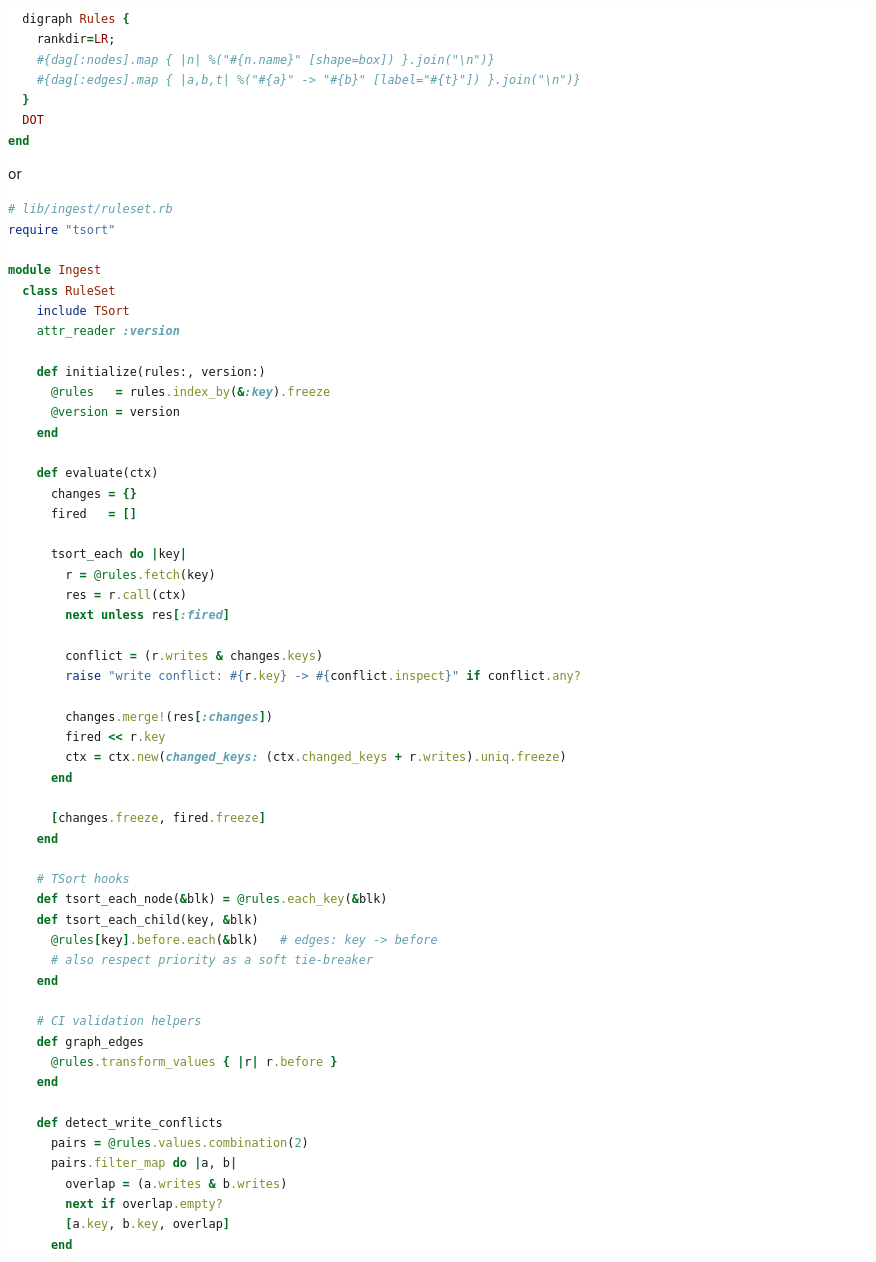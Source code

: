```ruby
  digraph Rules {
    rankdir=LR;
    #{dag[:nodes].map { |n| %("#{n.name}" [shape=box]) }.join("\n")}
    #{dag[:edges].map { |a,b,t| %("#{a}" -> "#{b}" [label="#{t}"]) }.join("\n")}
  }
  DOT
end
```

or

```ruby
# lib/ingest/ruleset.rb
require "tsort"

module Ingest
  class RuleSet
    include TSort
    attr_reader :version

    def initialize(rules:, version:)
      @rules   = rules.index_by(&:key).freeze
      @version = version
    end

    def evaluate(ctx)
      changes = {}
      fired   = []

      tsort_each do |key|
        r = @rules.fetch(key)
        res = r.call(ctx)
        next unless res[:fired]

        conflict = (r.writes & changes.keys)
        raise "write conflict: #{r.key} -> #{conflict.inspect}" if conflict.any?

        changes.merge!(res[:changes])
        fired << r.key
        ctx = ctx.new(changed_keys: (ctx.changed_keys + r.writes).uniq.freeze)
      end

      [changes.freeze, fired.freeze]
    end

    # TSort hooks
    def tsort_each_node(&blk) = @rules.each_key(&blk)
    def tsort_each_child(key, &blk)
      @rules[key].before.each(&blk)   # edges: key -> before
      # also respect priority as a soft tie-breaker
    end

    # CI validation helpers
    def graph_edges
      @rules.transform_values { |r| r.before }
    end

    def detect_write_conflicts
      pairs = @rules.values.combination(2)
      pairs.filter_map do |a, b|
        overlap = (a.writes & b.writes)
        next if overlap.empty?
        [a.key, b.key, overlap]
      end
```